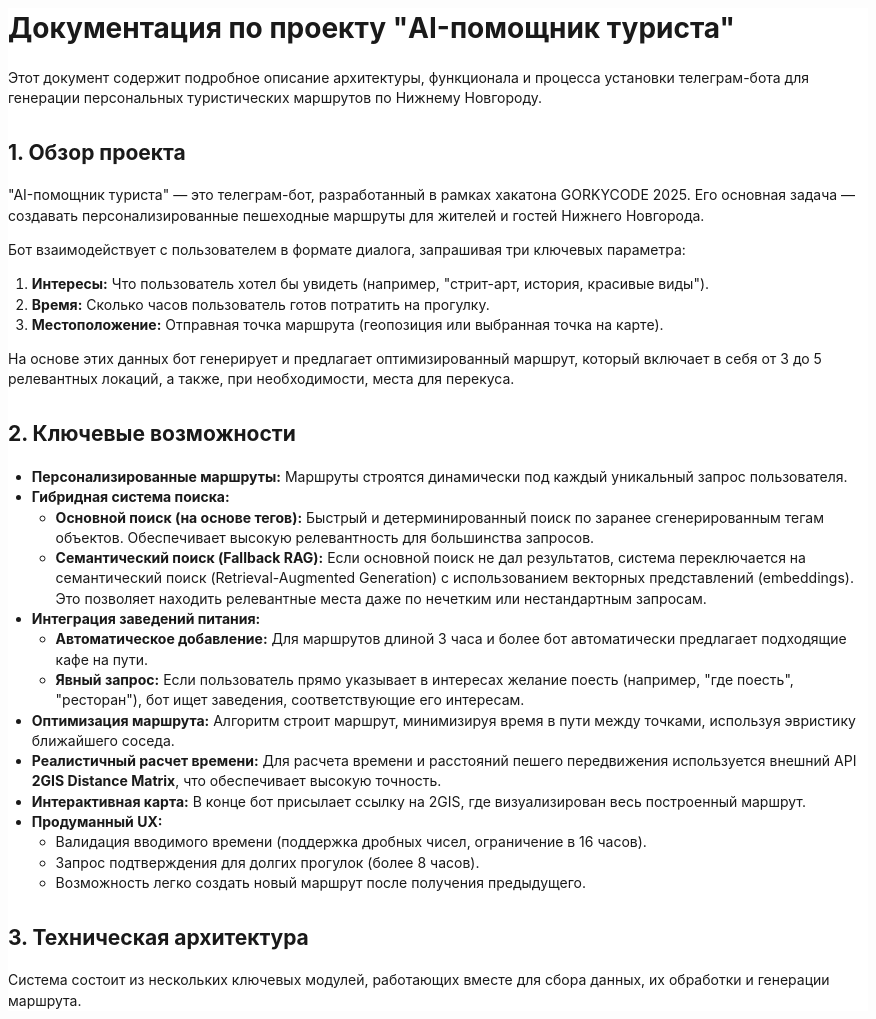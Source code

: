 # Документация по проекту "AI-помощник туриста"

Этот документ содержит подробное описание архитектуры, функционала и процесса установки телеграм-бота для генерации персональных туристических маршрутов по Нижнему Новгороду.

## 1. Обзор проекта

"AI-помощник туриста" — это телеграм-бот, разработанный в рамках хакатона GORKYCODE 2025. Его основная задача — создавать персонализированные пешеходные маршруты для жителей и гостей Нижнего Новгорода.

Бот взаимодействует с пользователем в формате диалога, запрашивая три ключевых параметра:
1.  **Интересы:** Что пользователь хотел бы увидеть (например, "стрит-арт, история, красивые виды").
2.  **Время:** Сколько часов пользователь готов потратить на прогулку.
3.  **Местоположение:** Отправная точка маршрута (геопозиция или выбранная точка на карте).

На основе этих данных бот генерирует и предлагает оптимизированный маршрут, который включает в себя от 3 до 5 релевантных локаций, а также, при необходимости, места для перекуса.

## 2. Ключевые возможности

- **Персонализированные маршруты:** Маршруты строятся динамически под каждый уникальный запрос пользователя.
- **Гибридная система поиска:**
    - **Основной поиск (на основе тегов):** Быстрый и детерминированный поиск по заранее сгенерированным тегам объектов. Обеспечивает высокую релевантность для большинства запросов.
    - **Семантический поиск (Fallback RAG):** Если основной поиск не дал результатов, система переключается на семантический поиск (Retrieval-Augmented Generation) с использованием векторных представлений (embeddings). Это позволяет находить релевантные места даже по нечетким или нестандартным запросам.
- **Интеграция заведений питания:**
    - **Автоматическое добавление:** Для маршрутов длиной 3 часа и более бот автоматически предлагает подходящие кафе на пути.
    - **Явный запрос:** Если пользователь прямо указывает в интересах желание поесть (например, "где поесть", "ресторан"), бот ищет заведения, соответствующие его интересам.
- **Оптимизация маршрута:** Алгоритм строит маршрут, минимизируя время в пути между точками, используя эвристику ближайшего соседа.
- **Реалистичный расчет времени:** Для расчета времени и расстояний пешего передвижения используется внешний API **2GIS Distance Matrix**, что обеспечивает высокую точность.
- **Интерактивная карта:** В конце бот присылает ссылку на 2GIS, где визуализирован весь построенный маршрут.
- **Продуманный UX:**
    - Валидация вводимого времени (поддержка дробных чисел, ограничение в 16 часов).
    - Запрос подтверждения для долгих прогулок (более 8 часов).
    - Возможность легко создать новый маршрут после получения предыдущего.

## 3. Техническая архитектура

Система состоит из нескольких ключевых модулей, работающих вместе для сбора данных, их обработки и генерации маршрута.
